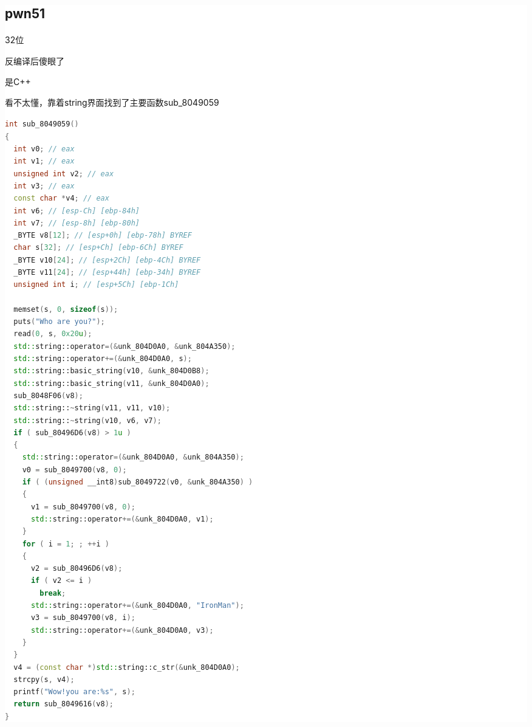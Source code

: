 

## pwn51

32位

反编译后傻眼了

是C++

看不太懂，靠着string界面找到了主要函数sub_8049059

```c++
int sub_8049059()
{
  int v0; // eax
  int v1; // eax
  unsigned int v2; // eax
  int v3; // eax
  const char *v4; // eax
  int v6; // [esp-Ch] [ebp-84h]
  int v7; // [esp-8h] [ebp-80h]
  _BYTE v8[12]; // [esp+0h] [ebp-78h] BYREF
  char s[32]; // [esp+Ch] [ebp-6Ch] BYREF
  _BYTE v10[24]; // [esp+2Ch] [ebp-4Ch] BYREF
  _BYTE v11[24]; // [esp+44h] [ebp-34h] BYREF
  unsigned int i; // [esp+5Ch] [ebp-1Ch]

  memset(s, 0, sizeof(s));
  puts("Who are you?");
  read(0, s, 0x20u);
  std::string::operator=(&unk_804D0A0, &unk_804A350);
  std::string::operator+=(&unk_804D0A0, s);
  std::string::basic_string(v10, &unk_804D0B8);
  std::string::basic_string(v11, &unk_804D0A0);
  sub_8048F06(v8);
  std::string::~string(v11, v11, v10);
  std::string::~string(v10, v6, v7);
  if ( sub_80496D6(v8) > 1u )
  {
    std::string::operator=(&unk_804D0A0, &unk_804A350);
    v0 = sub_8049700(v8, 0);
    if ( (unsigned __int8)sub_8049722(v0, &unk_804A350) )
    {
      v1 = sub_8049700(v8, 0);
      std::string::operator+=(&unk_804D0A0, v1);
    }
    for ( i = 1; ; ++i )
    {
      v2 = sub_80496D6(v8);
      if ( v2 <= i )
        break;
      std::string::operator+=(&unk_804D0A0, "IronMan");
      v3 = sub_8049700(v8, i);
      std::string::operator+=(&unk_804D0A0, v3);
    }
  }
  v4 = (const char *)std::string::c_str(&unk_804D0A0);
  strcpy(s, v4);
  printf("Wow!you are:%s", s);
  return sub_8049616(v8);
}
```
